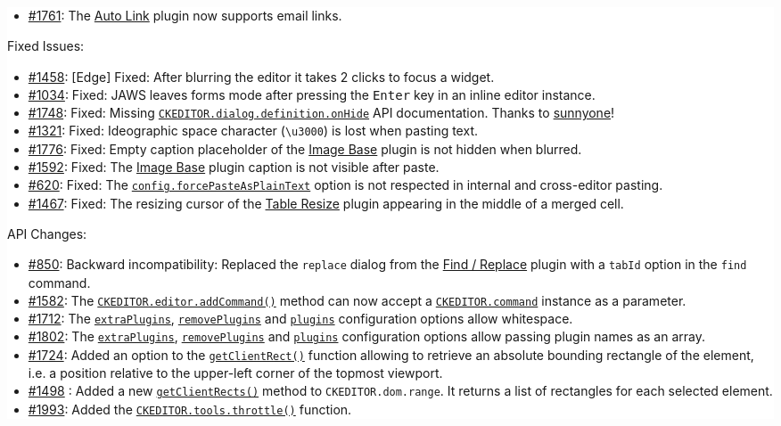 * [#1761](https://github.com/ckeditor/ckeditor-dev/issues/1761): The [Auto Link](https://ckeditor.com/cke4/addon/autolink) plugin now supports email links.

Fixed Issues:

* [#1458](https://github.com/ckeditor/ckeditor-dev/issues/1458): [Edge] Fixed: After blurring the editor it takes 2 clicks to focus a widget.
* [#1034](https://github.com/ckeditor/ckeditor-dev/issues/1034): Fixed: JAWS leaves forms mode after pressing the <kbd>Enter</kbd> key in an inline editor instance.
* [#1748](https://github.com/ckeditor/ckeditor-dev/pull/1748): Fixed: Missing [`CKEDITOR.dialog.definition.onHide`](https://ckeditor.com/docs/ckeditor4/latest/api/CKEDITOR_dialog_definition.html#property-onHide) API documentation. Thanks to [sunnyone](https://github.com/sunnyone)!
* [#1321](https://github.com/ckeditor/ckeditor-dev/issues/1321): Fixed: Ideographic space character (`\u3000`) is lost when pasting text.
* [#1776](https://github.com/ckeditor/ckeditor-dev/issues/1776): Fixed: Empty caption placeholder of the [Image Base](https://ckeditor.com/cke4/addon/imagebase) plugin is not hidden when blurred.
* [#1592](https://github.com/ckeditor/ckeditor-dev/issues/1592): Fixed: The [Image Base](https://ckeditor.com/cke4/addon/imagebase) plugin caption is not visible after paste.
* [#620](https://github.com/ckeditor/ckeditor-dev/issues/620): Fixed: The [`config.forcePasteAsPlainText`](https://ckeditor.com/docs/ckeditor4/latest/api/CKEDITOR_config.html#cfg-forcePasteAsPlainText) option is not respected in internal and cross-editor pasting.
* [#1467](https://github.com/ckeditor/ckeditor-dev/issues/1467): Fixed: The resizing cursor of the [Table Resize](https://ckeditor.com/cke4/addon/tableresize) plugin appearing in the middle of a merged cell.

API Changes:

* [#850](https://github.com/ckeditor/ckeditor-dev/issues/850): Backward incompatibility: Replaced the `replace` dialog from the [Find / Replace](https://ckeditor.com/cke4/addon/find) plugin with a `tabId` option in the `find` command.
* [#1582](https://github.com/ckeditor/ckeditor-dev/issues/1582): The [`CKEDITOR.editor.addCommand()`](https://ckeditor.com/docs/ckeditor4/latest/api/CKEDITOR_editor.html#method-addCommand) method can now accept a [`CKEDITOR.command`](https://ckeditor.com/docs/ckeditor4/latest/api/CKEDITOR_command.html) instance as a parameter.
* [#1712](https://github.com/ckeditor/ckeditor-dev/issues/1712): The [`extraPlugins`](https://ckeditor.com/docs/ckeditor4/latest/api/CKEDITOR_config.html#cfg-extraPlugins), [`removePlugins`](https://ckeditor.com/docs/ckeditor4/latest/api/CKEDITOR_config.html#cfg-removePlugins) and [`plugins`](https://ckeditor.com/docs/ckeditor4/latest/api/CKEDITOR_config.html#cfg-plugins) configuration options allow whitespace.
* [#1802](https://github.com/ckeditor/ckeditor-dev/issues/1802): The [`extraPlugins`](https://ckeditor.com/docs/ckeditor4/latest/api/CKEDITOR_config.html#cfg-extraPlugins), [`removePlugins`](https://ckeditor.com/docs/ckeditor4/latest/api/CKEDITOR_config.html#cfg-removePlugins) and [`plugins`](https://ckeditor.com/docs/ckeditor4/latest/api/CKEDITOR_config.html#cfg-plugins) configuration options allow passing plugin names as an array.
* [#1724](https://github.com/ckeditor/ckeditor-dev/issues/1724): Added an option to the [`getClientRect()`](https://ckeditor.com/docs/ckeditor4/latest/api/CKEDITOR_dom_element.html#method-getClientRect) function allowing to retrieve an absolute bounding rectangle of the element, i.e. a position relative to the upper-left corner of the topmost viewport.
* [#1498](https://github.com/ckeditor/ckeditor-dev/issues/1498) : Added a new [`getClientRects()`](https://ckeditor.com/docs/ckeditor4/latest/api/CKEDITOR_dom_range.html#method-getClientRects) method to `CKEDITOR.dom.range`. It returns a list of rectangles for each selected element.
* [#1993](https://github.com/ckeditor/ckeditor-dev/issues/1993): Added the [`CKEDITOR.tools.throttle()`](https://ckeditor.com/docs/ckeditor4/latest/api/CKEDITOR_tools.html#method-throttle) function.
